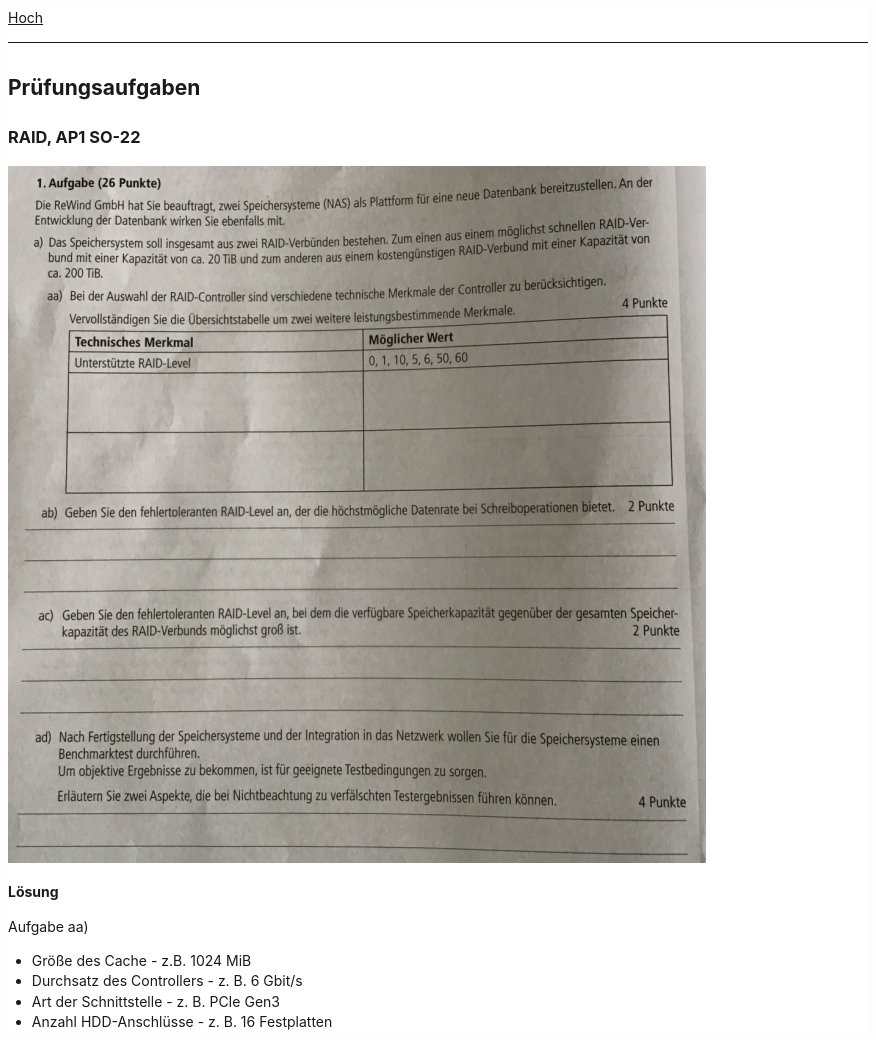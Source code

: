 [Hoch](#ausfallsicherheit)

---

## Prüfungsaufgaben

### RAID, AP1 SO-22

![Alt RAID, AP1 SO-22](/LF03/images/raid_so22-01.png)


**Lösung**

Aufgabe aa\)<br>
+ Größe des Cache - z.B. 1024 MiB
+ Durchsatz des Controllers - z. B. 6 Gbit/s
+ Art der Schnittstelle - z. B. PCIe Gen3
+ Anzahl HDD-Anschlüsse - z. B. 16 Festplatten

